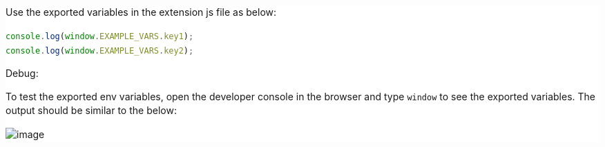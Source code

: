 Use the exported variables in the extension js file as below:
```js
console.log(window.EXAMPLE_VARS.key1);
console.log(window.EXAMPLE_VARS.key2);
```

Debug:

To test the exported env variables, open the developer console in the browser and type `window` to see the exported variables. The output should be similar to the below:

![image](./image/exported_envirnoment_variables.png)
